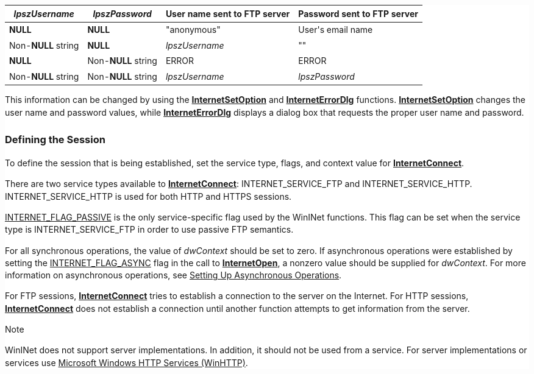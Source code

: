 

| *lpszUsername*      | *lpszPassword*      | User name sent to FTP server | Password sent to FTP server |
|---------------------|---------------------|------------------------------|-----------------------------|
| **NULL**            | **NULL**            | "anonymous"                  | User's email name           |
| Non-**NULL** string | **NULL**            | *lpszUsername*               | ""                          |
| **NULL**            | Non-**NULL** string | ERROR                        | ERROR                       |
| Non-**NULL** string | Non-**NULL** string | *lpszUsername*               | *lpszPassword*              |



 

This information can be changed by using the [**InternetSetOption**](/windows/desktop/api/Wininet/nf-wininet-internetsetoptiona) and [**InternetErrorDlg**](/windows/desktop/api/Wininet/nf-wininet-interneterrordlg) functions. [**InternetSetOption**](/windows/desktop/api/Wininet/nf-wininet-internetsetoptiona) changes the user name and password values, while [**InternetErrorDlg**](/windows/desktop/api/Wininet/nf-wininet-interneterrordlg) displays a dialog box that requests the proper user name and password.

### Defining the Session

To define the session that is being established, set the service type, flags, and context value for [**InternetConnect**](/windows/desktop/api/Wininet/nf-wininet-internetconnecta).

There are two service types available to [**InternetConnect**](/windows/desktop/api/Wininet/nf-wininet-internetconnecta): INTERNET\_SERVICE\_FTP and INTERNET\_SERVICE\_HTTP. INTERNET\_SERVICE\_HTTP is used for both HTTP and HTTPS sessions.

[INTERNET\_FLAG\_PASSIVE](api-flags.md) is the only service-specific flag used by the WinINet functions. This flag can be set when the service type is INTERNET\_SERVICE\_FTP in order to use passive FTP semantics.

For all synchronous operations, the value of *dwContext* should be set to zero. If asynchronous operations were established by setting the [INTERNET\_FLAG\_ASYNC](api-flags.md) flag in the call to [**InternetOpen**](/windows/desktop/api/Wininet/nf-wininet-internetopena), a nonzero value should be supplied for *dwContext*. For more information on asynchronous operations, see [Setting Up Asynchronous Operations](common-functions.md).

For FTP sessions, [**InternetConnect**](/windows/desktop/api/Wininet/nf-wininet-internetconnecta) tries to establish a connection to the server on the Internet. For HTTP sessions, [**InternetConnect**](/windows/desktop/api/Wininet/nf-wininet-internetconnecta) does not establish a connection until another function attempts to get information from the server.

> [!Note]  
> WinINet does not support server implementations. In addition, it should not be used from a service. For server implementations or services use [Microsoft Windows HTTP Services (WinHTTP)](/windows/desktop/WinHttp/winhttp-start-page).

 

 

